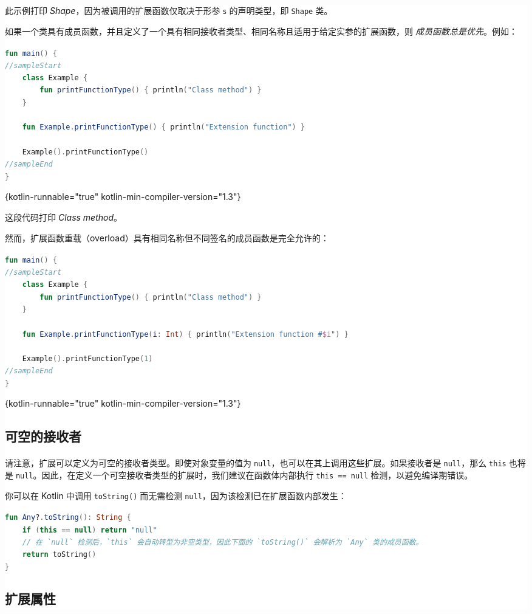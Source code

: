 此示例打印 _Shape_，因为被调用的扩展函数仅取决于形参 `s` 的声明类型，即 `Shape` 类。

如果一个类具有成员函数，并且定义了一个具有相同接收者类型、相同名称且适用于给定实参的扩展函数，则 _成员函数总是优先_。例如：

```kotlin
fun main() {
//sampleStart
    class Example {
        fun printFunctionType() { println("Class method") }
    }
    
    fun Example.printFunctionType() { println("Extension function") }
    
    Example().printFunctionType()
//sampleEnd
}
```
{kotlin-runnable="true" kotlin-min-compiler-version="1.3"}

这段代码打印 _Class method_。

然而，扩展函数重载（overload）具有相同名称但不同签名的成员函数是完全允许的：

```kotlin
fun main() {
//sampleStart
    class Example {
        fun printFunctionType() { println("Class method") }
    }
    
    fun Example.printFunctionType(i: Int) { println("Extension function #$i") }
    
    Example().printFunctionType(1)
//sampleEnd
}
```
{kotlin-runnable="true" kotlin-min-compiler-version="1.3"}

## 可空的接收者

请注意，扩展可以定义为可空的接收者类型。即使对象变量的值为 `null`，也可以在其上调用这些扩展。如果接收者是 `null`，那么 `this` 也将是 `null`。因此，在定义一个可空接收者类型的扩展时，我们建议在函数体内部执行 `this == null` 检测，以避免编译期错误。

你可以在 Kotlin 中调用 `toString()` 而无需检测 `null`，因为该检测已在扩展函数内部发生：

```kotlin
fun Any?.toString(): String {
    if (this == null) return "null"
    // 在 `null` 检测后，`this` 会自动转型为非空类型，因此下面的 `toString()` 会解析为 `Any` 类的成员函数。
    return toString()
}
```

## 扩展属性
